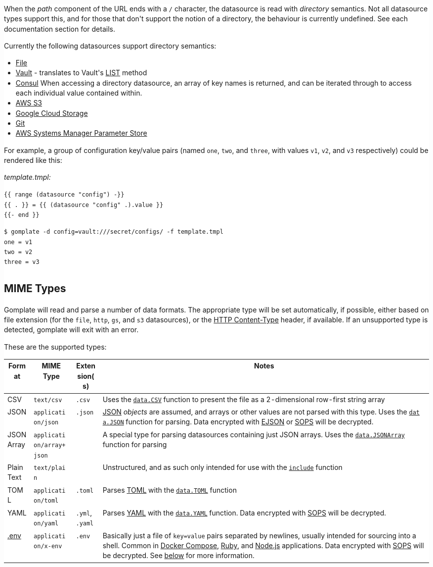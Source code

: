 When the _path_ component of the URL ends with a `/` character, the datasource is read with _directory_ semantics. Not all datasource types support this, and for those that don't support the notion of a directory, the behaviour is currently undefined. See each documentation section for details.
 
Currently the following datasources support directory semantics:

- [File](#using-file-datasources)
- [Vault](#using-vault-datasources) - translates to Vault's [LIST](https://www.vaultproject.io/api/index.html#reading-writing-and-listing-secrets) method
- [Consul](#using-consul-datasources)
When accessing a directory datasource, an array of key names is returned, and can be iterated through to access each individual value contained within.
- [AWS S3](#using-s3-datasources)
- [Google Cloud Storage](#using-google-cloud-storage-gs-datasources)
- [Git](#using-git-datasources) 
- [AWS Systems Manager Parameter Store](#using-aws-smp-datasources)

For example, a group of configuration key/value pairs (named `one`, `two`, and `three`, with values `v1`, `v2`, and `v3` respectively) could be rendered like this: 

_template.tmpl:_
```
{{ range (datasource "config") -}}
{{ . }} = {{ (datasource "config" .).value }}
{{- end }}
```

```console
$ gomplate -d config=vault:///secret/configs/ -f template.tmpl
one = v1
two = v2
three = v3
```

## MIME Types

Gomplate will read and parse a number of data formats. The appropriate type will be set automatically, if possible, either based on file extension (for the `file`, `http`, `gs`, and `s3` datasources), or the [HTTP Content-Type][] header, if available. If an unsupported type is detected, gomplate will exit with an error.

These are the supported types:

| Format | MIME Type | Extension(s) | Notes |
|--------|-----------|-------|------|
| CSV | `text/csv` | `.csv` | Uses the [`data.CSV`][] function to present the file as a 2-dimensional row-first string array |
| JSON | `application/json` | `.json` | [JSON][] _objects_ are assumed, and arrays or other values are not parsed with this type. Uses the [`data.JSON`][] function for parsing. Data encrypted with [EJSON][] or [SOPS][] will be decrypted. |
| JSON Array | `application/array+json` | | A special type for parsing datasources containing just JSON arrays. Uses the [`data.JSONArray`][] function for parsing |
| Plain Text | `text/plain` | | Unstructured, and as such only intended for use with the [`include`][] function |
| TOML | `application/toml` | `.toml` | Parses [TOML][] with the [`data.TOML`][] function |
| YAML | `application/yaml` | `.yml`, `.yaml` | Parses [YAML][] with the [`data.YAML`][] function. Data encrypted with [SOPS][] will be decrypted. |
| [.env](#the-env-file-format) | `application/x-env` | `.env` | Basically just a file of `key=value` pairs separated by newlines, usually intended for sourcing into a shell. Common in [Docker Compose](https://docs.docker.com/compose/env-file/), [Ruby](https://github.com/bkeepers/dotenv), and [Node.js](https://github.com/motdotla/dotenv) applications. Data encrypted with [SOPS][] will be decrypted. See [below](#the-env-file-format) for more information. |


[`--datasource`/`-d`]: ../usage/#datasource-d
[`--context`/`-c`]: ../usage/#context-c
[context]: ../syntax/#the-context
[`--datasource-header`/`-H`]: ../usage/#datasource-header-h
[`defineDatasource`]: ../functions/data/#definedatasource
[`datasource`]: ../functions/data/#datasource
[`include`]: ../functions/data/#include
[`data.CSV`]: ../functions/data/#data-csv
[`data.JSON`]: ../functions/data/#data-json
[EJSON]: ../functions/data/#encrypted-json-support-ejson
[SOPS]: ../functions/data/#encrypted-data-with-sops
[`data.JSONArray`]: ../functions/data/#data-jsonarray
[`data.TOML`]: ../functions/data/#data-toml
[`data.YAML`]: ../functions/data/#data-yaml
[`coll.Merge`]: ../functions/coll/#coll-merge
[AWS SMP]: https://aws.amazon.com/systems-manager/features#Parameter_Store
[AWS Secrets Manager]: https://aws.amazon.com/secrets-manager
[BoltDB]: https://github.com/boltdb/bolt
[HashiCorp Consul]: https://consul.io
[HashiCorp Vault]: https://vaultproject.io
[JSON]: https://json.org
[TOML]: https://github.com/toml-lang/toml
[YAML]: http://yaml.org
[HTTP Content-Type]: https://tools.ietf.org/html/rfc7231#section-3.1.1.1
[URL]: https://tools.ietf.org/html/rfc3986
[AWS SDK for Go]: https://docs.aws.amazon.com/sdk-for-go/api/
[Amazon S3]: https://aws.amazon.com/s3/
[Google Cloud Storage]: https://cloud.google.com/storage/
[Minio]: https://min.io
[Zenko CloudServer]: https://www.zenko.io/cloudserver/
[gofakes3]: https://github.com/johannesboyne/gofakes3